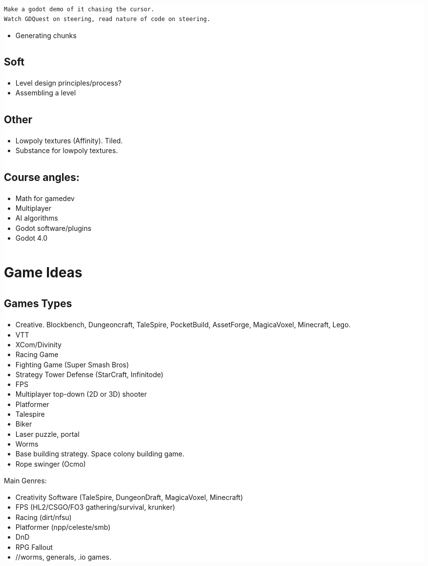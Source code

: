     Make a godot demo of it chasing the cursor.  
    Watch GDQuest on steering, read nature of code on steering.
-   Generating chunks

## Soft
- Level design principles/process?
- Assembling a level

## Other
- Lowpoly textures (Affinity). Tiled.
- Substance for lowpoly textures.

##  Course angles:
- Math for gamedev
- Multiplayer
- AI algorithms
- Godot software/plugins
- Godot 4.0



# Game Ideas
## Games Types
- Creative. Blockbench, Dungeoncraft, TaleSpire, PocketBuild, AssetForge, MagicaVoxel, Minecraft, Lego.
- VTT
- XCom/Divinity
- Racing Game
- Fighting Game (Super Smash Bros)
- Strategy Tower Defense (StarCraft, Infinitode)
- FPS
- Multiplayer top-down (2D or 3D) shooter
- Platformer
- Talespire
- Biker
- Laser puzzle, portal
- Worms
- Base building strategy. Space colony building game.
- Rope swinger (Ocmo)

Main Genres: 
  - Creativity Software (TaleSpire, DungeonDraft, MagicaVoxel, Minecraft)
  - FPS (HL2/CSGO/FO3 gathering/survival, krunker)
  - Racing (dirt/nfsu)
  - Platformer (npp/celeste/smb)
  - DnD
  - RPG Fallout
  - //worms, generals, .io games.
